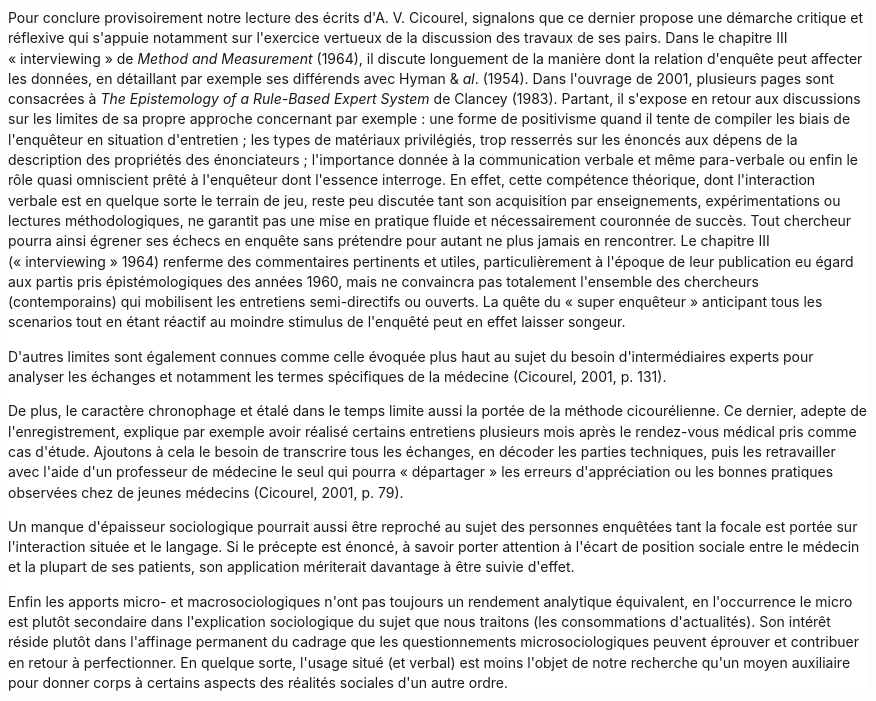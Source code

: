 Pour conclure provisoirement notre lecture des écrits d'A. V. Cicourel, signalons que ce dernier propose une démarche critique et réflexive qui s'appuie notamment sur l'exercice vertueux de la discussion des travaux de ses pairs. Dans le chapitre III « interviewing » de *Method and Measurement* (1964), il discute longuement de la manière dont la relation d'enquête peut affecter les données, en détaillant par exemple ses différends avec Hyman & *al*. (1954). Dans l'ouvrage de 2001, plusieurs pages sont consacrées à *The Epistemology of a Rule-Based Expert System* de Clancey (1983). Partant, il s'expose en retour aux discussions sur les limites de sa propre approche concernant par exemple : une forme de positivisme quand il tente de compiler les biais de l'enquêteur en situation d'entretien ; les types de matériaux privilégiés, trop resserrés sur les énoncés aux dépens de la description des propriétés des énonciateurs ; l'importance donnée à la communication verbale et même para-verbale ou enfin le rôle quasi omniscient prêté à l'enquêteur dont l'essence interroge. En effet, cette compétence théorique, dont l'interaction verbale est en quelque sorte le terrain de jeu, reste peu discutée tant son acquisition par enseignements, expérimentations ou lectures méthodologiques, ne garantit pas une mise en pratique fluide et nécessairement couronnée de succès. Tout chercheur pourra ainsi égrener ses échecs en enquête sans prétendre pour autant ne plus jamais en rencontrer. Le chapitre III (« interviewing » 1964) renferme des commentaires pertinents et utiles, particulièrement à l'époque de leur publication eu égard aux partis pris épistémologiques des années 1960, mais ne convaincra pas totalement l'ensemble des chercheurs (contemporains) qui mobilisent les entretiens semi-directifs ou ouverts. La quête du « super enquêteur » anticipant tous les scenarios tout en étant réactif au moindre stimulus de l'enquêté peut en effet laisser songeur.

D'autres limites sont également connues comme celle évoquée plus haut au sujet du besoin d'intermédiaires experts pour analyser les échanges et notamment les termes spécifiques de la médecine (Cicourel, 2001, p. 131).

De plus, le caractère chronophage et étalé dans le temps limite aussi la portée de la méthode cicourélienne. Ce dernier, adepte de l'enregistrement, explique par exemple avoir réalisé certains entretiens plusieurs mois après le rendez-vous médical pris comme cas d'étude. Ajoutons à cela le besoin de transcrire tous les échanges, en décoder les parties techniques, puis les retravailler avec l'aide d'un professeur de médecine le seul qui pourra « départager » les erreurs d'appréciation ou les bonnes pratiques observées chez de jeunes médecins (Cicourel, 2001, p. 79).

Un manque d'épaisseur sociologique pourrait aussi être reproché au sujet des personnes enquêtées tant la focale est portée sur l'interaction située et le langage. Si le précepte est énoncé, à savoir porter attention à l'écart de position sociale entre le médecin et la plupart de ses patients, son application mériterait davantage à être suivie d'effet.

Enfin les apports micro- et macrosociologiques n'ont pas toujours un rendement analytique équivalent, en l'occurrence le micro est plutôt secondaire dans l'explication sociologique du sujet que nous traitons (les consommations d'actualités). Son intérêt réside plutôt dans l'affinage permanent du cadrage que les questionnements microsociologiques peuvent éprouver et contribuer en retour à perfectionner. En quelque sorte, l'usage situé (et verbal) est moins l'objet de notre recherche qu'un moyen auxiliaire pour donner corps à certains aspects des réalités sociales d'un autre ordre.